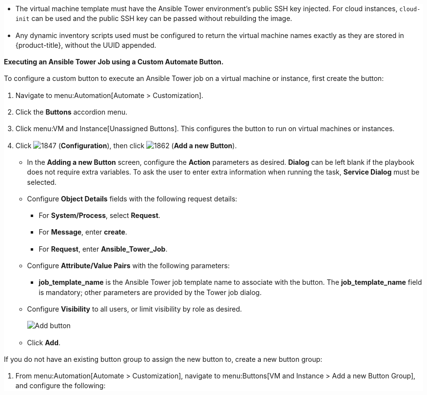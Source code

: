   - The virtual machine template must have the Ansible Tower
    environment’s public SSH key injected. For cloud instances,
    `cloud-init` can be used and the public SSH key can be passed
    without rebuilding the image.

  - Any dynamic inventory scripts used must be configured to return the
    virtual machine names exactly as they are stored in {product-title},
    without the UUID appended.

**Executing an Ansible Tower Job using a Custom Automate Button.**

To configure a custom button to execute an Ansible Tower job on a
virtual machine or instance, first create the button:

1.  Navigate to menu:Automation\[Automate \> Customization\].

2.  Click the **Buttons** accordion menu.

3.  Click menu:VM and Instance\[Unassigned Buttons\]. This configures
    the button to run on virtual machines or instances.

4.  Click ![1847](1847.png) (**Configuration**), then click
    ![1862](1862.png) (**Add a new Button**).
    
      - In the **Adding a new Button** screen, configure the **Action**
        parameters as desired. **Dialog** can be left blank if the
        playbook does not require extra variables. To ask the user to
        enter extra information when running the task, **Service
        Dialog** must be selected.
    
      - Configure **Object Details** fields with the following request
        details:
        
          - For **System/Process**, select **Request**.
        
          - For **Message**, enter **create**.
        
          - For **Request**, enter **Ansible\_Tower\_Job**.
    
      - Configure **Attribute/Value Pairs** with the following
        parameters:
        
          - **job\_template\_name** is the Ansible Tower job template
            name to associate with the button. The
            **job\_template\_name** field is mandatory; other parameters
            are provided by the Tower job dialog.
    
      - Configure **Visibility** to all users, or limit visibility by
        role as desired.
        
        ![Add button](Add_button.png)
    
      - Click **Add**.

If you do not have an existing button group to assign the new button to,
create a new button group:

1.  From menu:Automation\[Automate \> Customization\], navigate to
    menu:Buttons\[VM and Instance \> Add a new Button Group\], and
    configure the following:
    